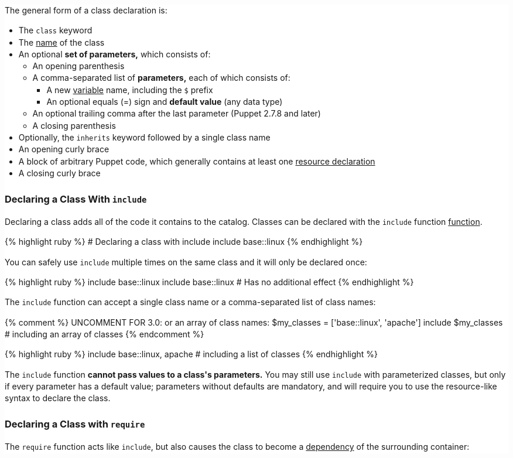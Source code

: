 The general form of a class declaration is:

* The `class` keyword
* The [name][allowed] of the class
* An optional **set of parameters,** which consists of:
    * An opening parenthesis
    * A comma-separated list of **parameters,** each of which consists of:
        * A new [variable][] name, including the `$` prefix
        * An optional equals (=) sign and **default value** (any data type)
    * An optional trailing comma after the last parameter (Puppet 2.7.8 and later)
    * A closing parenthesis
* Optionally, the `inherits` keyword followed by a single class name
* An opening curly brace
* A block of arbitrary Puppet code, which generally contains at least one [resource declaration][resource_declaration]
* A closing curly brace

### Declaring a Class With `include`

Declaring a class adds all of the code it contains to the catalog. Classes can be declared with the `include` function [function][].

{% highlight ruby %}
    # Declaring a class with include
    include base::linux
{% endhighlight %}

You can safely use `include` multiple times on the same class and it will only be declared once:

{% highlight ruby %}
    include base::linux
    include base::linux # Has no additional effect
{% endhighlight %}

The `include` function can accept a single class name or a comma-separated list of class names:

{% comment %}
UNCOMMENT FOR 3.0: or an array of class names:
    $my_classes = ['base::linux', 'apache']
    include $my_classes # including an array of classes
{% endcomment %}

{% highlight ruby %}
    include base::linux, apache # including a list of classes
{% endhighlight %}

The `include` function **cannot pass values to a class's parameters.** You may still use `include` with parameterized classes, but only if every parameter has a default value; parameters without defaults are mandatory, and will require you to use the resource-like syntax to declare the class.

### Declaring a Class with `require`

The `require` function acts like `include`, but also causes the class to become a [dependency][relationships] of the surrounding container:


[hiera]: https://github.com/puppetlabs/hiera
[sitedotpp]: ./lang_summary.html#files
[collectors]: ./lang_collectors.html
[collector_override]: ./lang_resources.html#amending-attributes-with-a-collector
[namespace]: ./lang_namespaces.html
[enc]: /guides/external_nodes.html
[tags]: ./lang_tags.html
[allowed]: ./lang_reserved.html#classes-and-types
[function]: ./lang_functions.html
[modules]: ./modules_fundamentals.html
[contains]: ./lang_containment.html
[contains_float]: ./lang_containment.html#known-issues
[function]: ./lang_functions.html
[multi_ref]: ./lang_datatypes.html#multi-resource-references
[dynamic_scope]: ./lang_scope.html#dynamic-scope
[add_attribute]: ./lang_resources.html#adding-or-modifying-attributes
[undef]: ./lang_datatypes.html#undef
[relationships]: ./lang_relationships.html
[qualified_var]: ./lang_variables.html#accessing-out-of-scope-variables
[variable]: ./lang_variables.html
[variable_assignment]: ./lang_variables.html#assignment
[chaining]: ./lang_relationships.html#chaining-arrows
[conditional]: ./lang_conditional.html
[resource_reference]: ./lang_datatypes.html#resource-references
[node]: ./lang_node_definitions.html
[resource_declaration]: ./lang_resources.html
[scope]: ./lang_scope.html
[parent_scope]: ./lang_scope.html#scope-lookup-rules
[definedtype]: ./lang_defined_types.html
[metaparameters]: ./lang_resources.html#metaparameters
[catalog]: ./lang_summary.html#compilation-and-catalogs